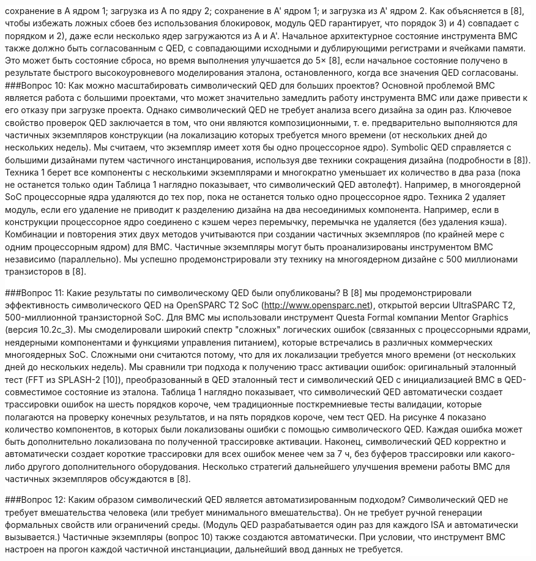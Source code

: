 сохранение в A ядром 1;
загрузка из A по ядру 2;
сохранение в A' ядром 1; и
загрузка из A' ядром 2. Как объясняется в [8], чтобы избежать ложных сбоев без использования блокировок, модуль QED гарантирует, что порядок 3) и 4) совпадает с порядком
и 2), даже если несколько ядер загружаются из A и A'.
Начальное архитектурное состояние инструмента BMC также должно быть согласованным с QED, с совпадающими исходными и дублирующими регистрами и ячейками памяти. Это может быть состояние сброса, но время выполнения улучшается до 5× [8], если начальное состояние получено в результате быстрого высокоуровневого моделирования эталона, остановленного, когда все значения QED согласованы.
###Вопрос 10: Как можно масштабировать символический QED для больших проектов?
Основной проблемой BMC является работа с большими проектами, что может значительно замедлить работу инструмента BMC или даже привести к его отказу при загрузке проекта. Однако символический QED не требует анализа всего дизайна за один раз. Ключевое свойство проверок QED заключается в том, что они являются композиционными, т. е. предварительно выполняются для частичных экземпляров конструкции (на локализацию которых требуется много времени (от нескольких дней до нескольких недель). Мы считаем, что экземпляр имеет хотя бы одно процессорное ядро).
Symbolic QED справляется с большими дизайнами путем частичного инстанцирования, используя две техники сокращения дизайна (подробности в [8]). Техника 1 берет все компоненты с несколькими экземплярами и многократно уменьшает их количество в два раза (пока не останется только один Таблица 1 наглядно показывает, что символический QED автолефт). Например, в многоядерной SoC процессорные ядра удаляются до тех пор, пока не останется только одно процессорное ядро. Техника 2 удаляет модуль, если его удаление не приводит к разделению дизайна на два несоединимых компонента. Например, если в конструкции процессорное ядро соединено с кэшем через перемычку, перемычка не удаляется (без удаления кэша). Комбинации и повторения этих двух методов учитываются при создании частичных экземпляров (по крайней мере с одним процессорным ядром) для BMC. Частичные экземпляры могут быть проанализированы инструментом BMC независимо (параллельно).
Мы успешно продемонстрировали эту технику на многоядерном дизайне с 500 миллионами транзисторов в [8].

###Вопрос 11: Какие результаты по символическому QED были опубликованы?
В [8] мы продемонстрировали эффективность символического QED на OpenSPARC T2 SoC (http://www.opensparc.net), открытой версии UltraSPARC T2, 500-миллионной транзисторной SoC. Для BMC мы использовали инструмент Questa Formal компании Mentor Graphics (версия 10.2c_3). Мы смоделировали широкий спектр "сложных" логических ошибок (связанных с процессорными ядрами, неядерными компонентами и функциями управления питанием), которые встречались в различных коммерческих многоядерных SoC. Сложными они считаются потому, что для их локализации требуется много времени (от нескольких дней до нескольких недель). Мы сравнили три подхода к получению трасс активации ошибок: оригинальный эталонный тест (FFT из SPLASH-2 [10]), преобразованный в QED эталонный тест и символический QED с инициализацией BMC в QED-совместимое состояние из эталона.
Таблица 1 наглядно показывает, что символический QED автоматически создает трассировки ошибок на шесть порядков короче, чем традиционные посткремниевые тесты валидации, которые полагаются на проверку конечных результатов, и на пять порядков короче, чем тест QED. На рисунке 4 показано количество компонентов, в которых были локализованы ошибки с помощью символического QED. Каждая ошибка может быть дополнительно локализована по полученной трассировке активации. Наконец, символический QED корректно и автоматически создает короткие трассировки для всех ошибок менее чем за 7 ч, без буферов трассировки или какого-либо другого дополнительного оборудования. Несколько стратегий дальнейшего улучшения времени работы BMC для частичных экземпляров обсуждаются в [8].

###Вопрос 12: Каким образом символический QED является автоматизированным подходом?
Символический QED не требует вмешательства человека (или требует минимального вмешательства). Он не требует ручной генерации формальных свойств или ограничений среды.
(Модуль QED разрабатывается один раз для каждого ISA и автоматически вызывается.) Частичные экземпляры (вопрос 10) также создаются автоматически. При условии, что инструмент BMC настроен на прогон каждой частичной инстанциации, дальнейший ввод данных не требуется.
